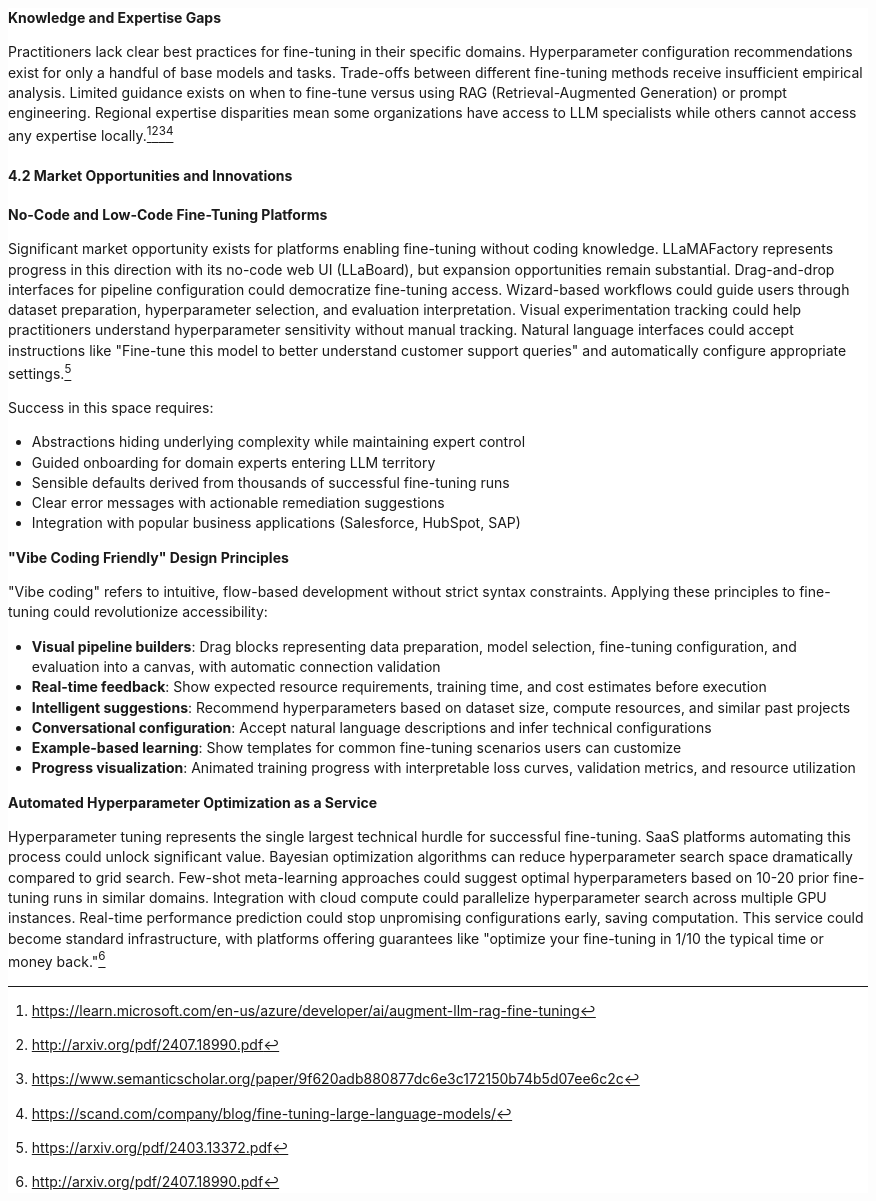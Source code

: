 **Knowledge and Expertise Gaps**

Practitioners lack clear best practices for fine-tuning in their specific domains. Hyperparameter configuration recommendations exist for only a handful of base models and tasks. Trade-offs between different fine-tuning methods receive insufficient empirical analysis. Limited guidance exists on when to fine-tune versus using RAG (Retrieval-Augmented Generation) or prompt engineering. Regional expertise disparities mean some organizations have access to LLM specialists while others cannot access any expertise locally.[^44][^43][^45][^3]

#### 4.2 Market Opportunities and Innovations

**No-Code and Low-Code Fine-Tuning Platforms**

Significant market opportunity exists for platforms enabling fine-tuning without coding knowledge. LLaMAFactory represents progress in this direction with its no-code web UI (LLaBoard), but expansion opportunities remain substantial. Drag-and-drop interfaces for pipeline configuration could democratize fine-tuning access. Wizard-based workflows could guide users through dataset preparation, hyperparameter selection, and evaluation interpretation. Visual experimentation tracking could help practitioners understand hyperparameter sensitivity without manual tracking. Natural language interfaces could accept instructions like "Fine-tune this model to better understand customer support queries" and automatically configure appropriate settings.[^16]

Success in this space requires:

- Abstractions hiding underlying complexity while maintaining expert control
- Guided onboarding for domain experts entering LLM territory
- Sensible defaults derived from thousands of successful fine-tuning runs
- Clear error messages with actionable remediation suggestions
- Integration with popular business applications (Salesforce, HubSpot, SAP)

**"Vibe Coding Friendly" Design Principles**

"Vibe coding" refers to intuitive, flow-based development without strict syntax constraints. Applying these principles to fine-tuning could revolutionize accessibility:

- **Visual pipeline builders**: Drag blocks representing data preparation, model selection, fine-tuning configuration, and evaluation into a canvas, with automatic connection validation
- **Real-time feedback**: Show expected resource requirements, training time, and cost estimates before execution
- **Intelligent suggestions**: Recommend hyperparameters based on dataset size, compute resources, and similar past projects
- **Conversational configuration**: Accept natural language descriptions and infer technical configurations
- **Example-based learning**: Show templates for common fine-tuning scenarios users can customize
- **Progress visualization**: Animated training progress with interpretable loss curves, validation metrics, and resource utilization

**Automated Hyperparameter Optimization as a Service**

Hyperparameter tuning represents the single largest technical hurdle for successful fine-tuning. SaaS platforms automating this process could unlock significant value. Bayesian optimization algorithms can reduce hyperparameter search space dramatically compared to grid search. Few-shot meta-learning approaches could suggest optimal hyperparameters based on 10-20 prior fine-tuning runs in similar domains. Integration with cloud compute could parallelize hyperparameter search across multiple GPU instances. Real-time performance prediction could stop unpromising configurations early, saving computation. This service could become standard infrastructure, with platforms offering guarantees like "optimize your fine-tuning in 1/10 the typical time or money back."[^43]


[^1]: https://arxiv.org/html/2408.13296v1
[^2]: https://dextralabs.com/blog/fine-tuning-llm/
[^3]: https://scand.com/company/blog/fine-tuning-large-language-models/
[^4]: https://www.heavybit.com/library/article/llm-fine-tuning
[^5]: https://gmihaila.github.io/tutorial_notebooks/finetune_transformers_pytorch/
[^6]: https://huggingface.co/docs/transformers/v4.14.1/en/training
[^7]: https://ieeexplore.ieee.org/document/10961936/
[^8]: https://ubiai.tools/llm-fine-tuning-methods-best-practices-for-success-2025/
[^9]: https://attentioninsight.com/enhancing-model-performance-through-data-augmentation-techniques/
[^10]: https://ieeexplore.ieee.org/document/11152998/
[^11]: https://www.gocodeo.com/post/fine-tuning-in-2025-top-frameworks-models-and-whats-next
[^12]: http://arxiv.org/pdf/2402.09353.pdf
[^13]: https://arxiv.org/pdf/2501.04315.pdf
[^14]: https://cloud.google.com/vertex-ai/generative-ai/docs/model-garden/lora-qlora
[^15]: https://wandb.ai/ayush-thakur/huggingface/reports/How-To-Fine-Tune-Hugging-Face-Transformers-on-a-Custom-Dataset--Vmlldzo0MzQ2MDc
[^16]: https://arxiv.org/pdf/2403.13372.pdf
[^17]: https://www.amplework.com/blog/llm-fine-tuning-tools-trends-business/
[^18]: https://www.mercity.ai/blog-post/guide-to-fine-tuning-llms-with-lora-and-qlora
[^19]: https://predibase.com/blog/7-things-you-need-to-know-about-fine-tuning-llms
[^20]: https://ieeexplore.ieee.org/document/11042816/
[^21]: https://arxiv.org/html/2410.14745v1
[^22]: https://ieeexplore.ieee.org/document/11205366/
[^23]: https://www.codecademy.com/article/llm-evaluation-metrics-benchmarks-best-practices
[^24]: https://www.geeksforgeeks.org/nlp/understanding-bleu-and-rouge-score-for-nlp-evaluation/
[^25]: https://arxiv.org/abs/2509.16093
[^26]: https://www.confident-ai.com/blog/llm-evaluation-metrics-everything-you-need-for-llm-evaluation
[^27]: https://arxiv.org/abs/2509.12405
[^28]: https://arxiv.org/abs/2509.24384
[^29]: https://www.nature.com/articles/s41746-024-01258-7
[^30]: https://wandb.ai/onlineinference/genai-research/reports/LLM-evaluation-Metrics-frameworks-and-best-practices--VmlldzoxMTMxNjQ4NA
[^31]: https://arxiv.org/pdf/2402.14992.pdf
[^32]: https://www.mdpi.com/2504-2289/8/8/87
[^33]: https://www.frugaltesting.com/blog/best-practices-and-metrics-for-evaluating-large-language-models-llms
[^34]: https://www.signitysolutions.com/blog/on-premise-vs-cloud-based-llm
[^35]: https://www.datacamp.com/tutorial/deploying-llm-applications-with-langserve
[^36]: https://arxiv.org/pdf/2309.00363.pdf
[^37]: https://arxiv.org/html/2404.06448v1
[^38]: https://vaidik.ai/challenges-in-llm-fine-tuning-and-how-to-overcome-them/
[^39]: https://ieeexplore.ieee.org/document/11050607/
[^40]: https://www.thoughtworks.com/en-in/insights/decoder/f/fine-tuning-llms
[^41]: https://pmc.ncbi.nlm.nih.gov/articles/PMC11976015/
[^42]: https://arxiv.org/pdf/2412.11378.pdf
[^43]: http://arxiv.org/pdf/2407.18990.pdf
[^44]: https://learn.microsoft.com/en-us/azure/developer/ai/augment-llm-rag-fine-tuning
[^45]: https://www.semanticscholar.org/paper/9f620adb880877dc6e3c172150b74b5d07ee6c2c
[^46]: https://www.mdpi.com/2504-2289/9/4/87
[^47]: https://arxiv.org/abs/2506.08473
[^48]: https://ieeexplore.ieee.org/document/11042725/
[^49]: https://ieeexplore.ieee.org/document/11049975/
[^50]: https://dl.acm.org/doi/10.1145/3726302.3729981
[^51]: https://arxiv.org/abs/2501.12570
[^52]: https://arxiv.org/abs/2501.09213
[^53]: http://arxiv.org/pdf/2408.05541.pdf
[^54]: http://arxiv.org/pdf/2404.09022.pdf
[^55]: http://arxiv.org/pdf/2408.13296.pdf
[^56]: https://arxiv.org/pdf/2404.10779.pdf
[^57]: https://arxiv.org/pdf/2405.15007.pdf
[^58]: https://arxiv.org/html/2402.11896v2
[^59]: https://arxiv.org/abs/2409.03444
[^60]: https://blog.jetbrains.com/pycharm/2025/08/fine-tuning-and-deploying-gpt-models-using-hugging-face-transformers/
[^61]: https://www.superannotate.com/blog/llm-fine-tuning
[^62]: https://arxiv.org/abs/2509.21451
[^63]: https://arxiv.org/abs/2501.17187
[^64]: https://arxiv.org/abs/2502.15727
[^65]: https://arxiv.org/abs/2501.18771
[^66]: https://ieeexplore.ieee.org/document/11085882/
[^67]: http://medrxiv.org/lookup/doi/10.1101/2025.10.06.25337181
[^68]: http://arxiv.org/pdf/2405.05347.pdf
[^69]: https://www.aclweb.org/anthology/D15-1013.pdf
[^70]: https://arxiv.org/pdf/2304.14317.pdf
[^71]: https://arxiv.org/pdf/2112.04139.pdf
[^72]: https://arxiv.org/pdf/2310.07637.pdf
[^73]: https://www.aclweb.org/anthology/W18-2611.pdf
[^74]: http://arxiv.org/pdf/2310.11593.pdf
[^75]: https://www.allganize.ai/en/blog/enterprise-guide-choosing-between-on-premise-and-cloud-llm-and-agentic-ai-deployment-models
[^76]: https://dagshub.com/blog/llm-evaluation-metrics/
[^77]: https://arxiv.org/abs/2501.04652
[^78]: https://arxiv.org/abs/2505.07877
[^79]: https://arxiv.org/abs/2509.13244
[^80]: https://ieeexplore.ieee.org/document/11059647/
[^81]: https://arxiv.org/abs/2504.16129
[^82]: https://arxiv.org/abs/2504.18776
[^83]: https://arxiv.org/abs/2501.14250
[^84]: https://link.springer.com/10.1007/978-3-031-94575-5_17
[^85]: https://arxiv.org/pdf/2309.08859v1.pdf
[^86]: http://arxiv.org/pdf/2411.12357.pdf
[^87]: https://arxiv.org/pdf/2402.01722.pdf
[^88]: https://arxiv.org/html/2410.06101
[^89]: https://sam-solutions.com/blog/llm-fine-tuning-architecture/
[^90]: https://bix-tech.com/llm-in-2025-how-large-language-models-will-redefine-business-technology-and-society/
[^91]: https://www.rapidinnovation.io/post/fine-tuning-large-language-models-llms
[^92]: https://rasa.com/blog/fine-tuning-llm/
[^93]: https://ieeexplore.ieee.org/document/11168242/
[^94]: https://dl.acm.org/doi/10.1145/3701716.3718377
[^95]: https://link.springer.com/10.1007/s40264-023-01315-2
[^96]: http://arxiv.org/pdf/2501.07288.pdf
[^97]: http://arxiv.org/pdf/2407.07094.pdf
[^98]: http://arxiv.org/pdf/2504.07513.pdf
[^99]: https://arxiv.org/html/2408.10746
[^100]: https://blog.qasource.com/low-code-no-code-test-automation-guide
[^101]: https://www.linkedin.com/pulse/top-llm-fine-tuning-companies-usa-2025-prismetric-technologies-rolyf
[^102]: https://towardsai.net/p/data-science/fine-tuning-llms-in-2025-techniques-trade-offs-and-use-cases
[^103]: https://www.bairesdev.com/blog/all-about-low-code-platforms/
[^104]: https://ubiai.tools/advanced-techniques-for-finetuning-large-language-modelsllms-in-2024/
[^105]: https://www.blaze.tech/post/no-code-development-platforms
[^106]: https://www.startus-insights.com/innovators-guide/llm-startups/
[^107]: https://arxiv.org/abs/2506.00236
[^108]: https://www.semanticscholar.org/paper/13338aab44893e24b31042b050040ed6a2572f99
[^109]: https://ieeexplore.ieee.org/document/11044641/
[^110]: https://www.semanticscholar.org/paper/5fdf9874d08e4902534feef92291748d1a3c2b08
[^111]: https://ieeexplore.ieee.org/document/11207079/
[^112]: https://dx.plos.org/10.1371/journal.pone.0317042
[^113]: https://www.mdpi.com/2227-9717/13/7/2051
[^114]: https://arxiv.org/abs/2509.00731
[^115]: https://arxiv.org/abs/2507.10996
[^116]: https://arxiv.org/html/2501.18475
[^117]: https://arxiv.org/pdf/2305.14314.pdf
[^118]: http://arxiv.org/pdf/2410.14713.pdf
[^119]: https://arxiv.org/pdf/2502.08141.pdf
[^120]: http://arxiv.org/pdf/2405.00732.pdf
[^121]: http://arxiv.org/pdf/2407.17029.pdf
[^122]: https://www.truefoundry.com/blog/top-tools-for-fine-tuning
[^123]: https://memgraph.com/blog/llm-limitations-fine-tuning-vs-rag
[^124]: https://www.digitaldividedata.com/blog/ai-fine-tuning-techniques-lora-qlora-and-adapters
[^125]: https://huggingface.co/docs/transformers/v4.29.1/training
[^126]: https://huggingface.co/learn/llm-course/en/chapter3/5
[^127]: https://www.index.dev/blog/top-ai-fine-tuning-tools-lora-vs-qlora-vs-full